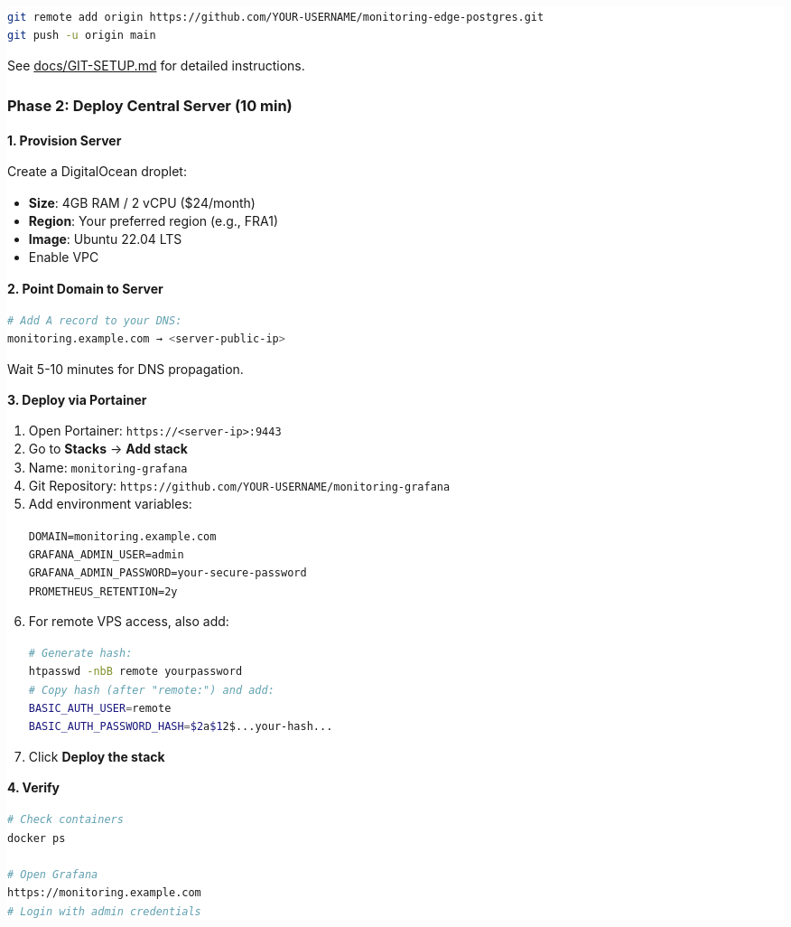 ```bash
git remote add origin https://github.com/YOUR-USERNAME/monitoring-edge-postgres.git
git push -u origin main
```

See [docs/GIT-SETUP.md](./docs/GIT-SETUP.md) for detailed instructions.

### Phase 2: Deploy Central Server (10 min)

**1. Provision Server**

Create a DigitalOcean droplet:
- **Size**: 4GB RAM / 2 vCPU ($24/month)
- **Region**: Your preferred region (e.g., FRA1)
- **Image**: Ubuntu 22.04 LTS
- Enable VPC

**2. Point Domain to Server**

```bash
# Add A record to your DNS:
monitoring.example.com → <server-public-ip>
```

Wait 5-10 minutes for DNS propagation.

**3. Deploy via Portainer**

1. Open Portainer: `https://<server-ip>:9443`
2. Go to **Stacks** → **Add stack**
3. Name: `monitoring-grafana`
4. Git Repository: `https://github.com/YOUR-USERNAME/monitoring-grafana`
5. Add environment variables:
   ```
   DOMAIN=monitoring.example.com
   GRAFANA_ADMIN_USER=admin
   GRAFANA_ADMIN_PASSWORD=your-secure-password
   PROMETHEUS_RETENTION=2y
   ```
6. For remote VPS access, also add:
   ```bash
   # Generate hash:
   htpasswd -nbB remote yourpassword
   # Copy hash (after "remote:") and add:
   BASIC_AUTH_USER=remote
   BASIC_AUTH_PASSWORD_HASH=$2a$12$...your-hash...
   ```
7. Click **Deploy the stack**

**4. Verify**

```bash
# Check containers
docker ps

# Open Grafana
https://monitoring.example.com
# Login with admin credentials
```
